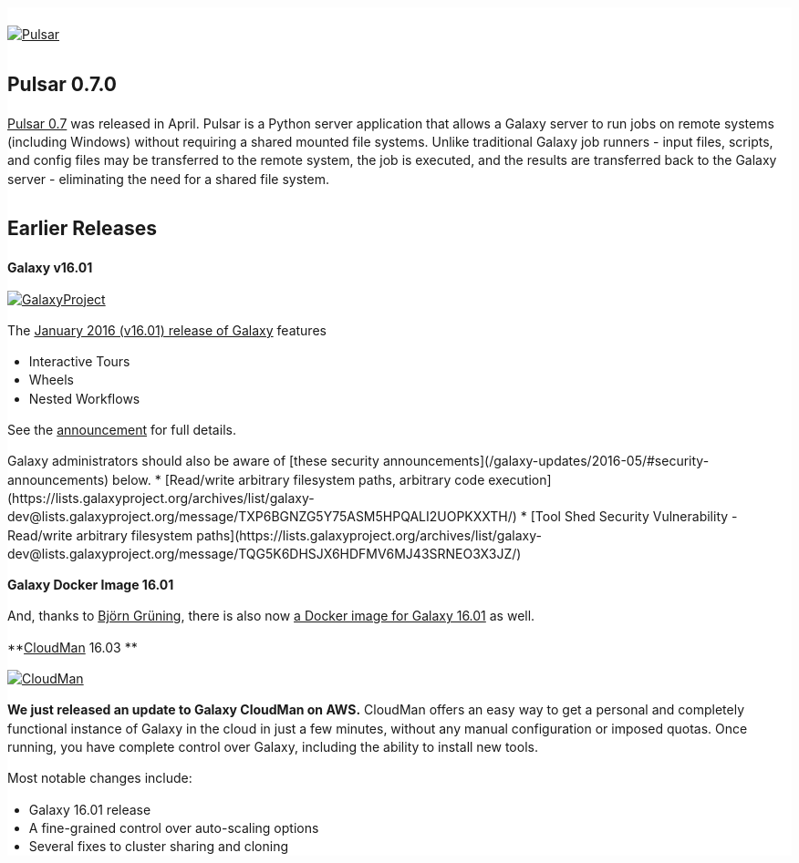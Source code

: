 <div class='right'><br /><a href='https://pypi.python.org/pypi/pulsar-app/'><img src="/images/galaxy-logos/pulsar_transparent.png" alt="Pulsar" width="150" /></a></div>

## Pulsar 0.7.0

[Pulsar 0.7](https://pypi.python.org/pypi/pulsar-app/) was released in April.  Pulsar is a Python server application that allows a Galaxy server to run jobs on remote systems (including Windows) without requiring a shared mounted file systems. Unlike traditional Galaxy job runners - input files, scripts, and config files may be transferred to the remote system, the job is executed, and the results are transferred back to the Galaxy server - eliminating the need for a shared file system.

## Earlier Releases

**Galaxy v16.01**

<div class='right'><a href='http://getgalaxy.org'><img src="/images/logos/GalaxyNewLogo_GalaxyProject_Trans.png" alt="GalaxyProject" width="200" /></a></div>

The [January 2016 (v16.01) release of Galaxy](https://docs.galaxyproject.org/en/master/releases/16.01_announce.html) features

* Interactive Tours
* Wheels
* Nested Workflows

See the [announcement](https://docs.galaxyproject.org/en/master/releases/16.01_announce.html) for full details.

<div class='red'>
Galaxy administrators should also be aware of [these security announcements](/galaxy-updates/2016-05/#security-announcements) below.
* [Read/write arbitrary filesystem paths, arbitrary code execution](https://lists.galaxyproject.org/archives/list/galaxy-dev@lists.galaxyproject.org/message/TXP6BGNZG5Y75ASM5HPQALI2UOPKXXTH/)
* [Tool Shed Security Vulnerability - Read/write arbitrary filesystem paths](https://lists.galaxyproject.org/archives/list/galaxy-dev@lists.galaxyproject.org/message/TQG5K6DHSJX6HDFMV6MJ43SRNEO3X3JZ/)

</div>


**Galaxy Docker Image 16.01**

And, thanks to [Björn Grüning](https://github.com/bgruening), there is also now [a Docker image for Galaxy 16.01](https://github.com/bgruening/docker-galaxy-stable/releases/tag/16.01) as well.  

**[CloudMan](/cloudman/) 16.03 **

<div class='right'><a href='/cloudman/'><img src="/images/galaxy-logos/cloudman-logo.jpg" alt="CloudMan" width="180" /></a></div>

**We just released an update to Galaxy CloudMan on AWS.** CloudMan offers an easy way to get a personal and completely functional instance of Galaxy in the cloud in just a few minutes, without any manual configuration or imposed quotas. Once running, you have complete control over Galaxy, including the ability to install new tools.

Most notable changes include:

* Galaxy 16.01 release
* A fine-grained control over auto-scaling options
* Several fixes to cluster sharing and cloning
